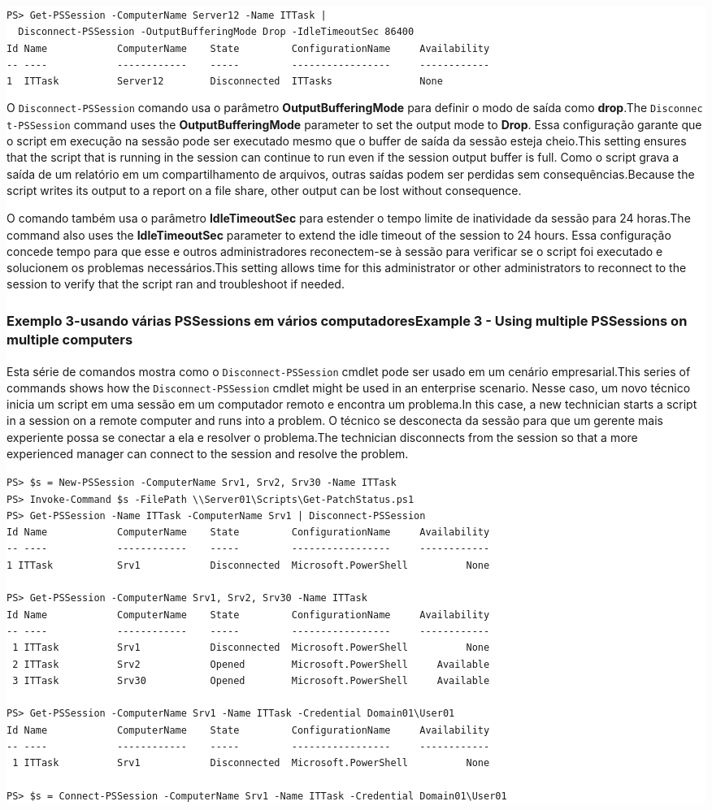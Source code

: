 ```
PS> Get-PSSession -ComputerName Server12 -Name ITTask |
  Disconnect-PSSession -OutputBufferingMode Drop -IdleTimeoutSec 86400
Id Name            ComputerName    State         ConfigurationName     Availability
-- ----            ------------    -----         -----------------     ------------
1  ITTask          Server12        Disconnected  ITTasks               None
```

<span data-ttu-id="2c008-132">O `Disconnect-PSSession` comando usa o parâmetro **OutputBufferingMode** para definir o modo de saída como **drop**.</span><span class="sxs-lookup"><span data-stu-id="2c008-132">The `Disconnect-PSSession` command uses the **OutputBufferingMode** parameter to set the output mode to **Drop**.</span></span> <span data-ttu-id="2c008-133">Essa configuração garante que o script em execução na sessão pode ser executado mesmo que o buffer de saída da sessão esteja cheio.</span><span class="sxs-lookup"><span data-stu-id="2c008-133">This setting ensures that the script that is running in the session can continue to run even if the session output buffer is full.</span></span> <span data-ttu-id="2c008-134">Como o script grava a saída de um relatório em um compartilhamento de arquivos, outras saídas podem ser perdidas sem consequências.</span><span class="sxs-lookup"><span data-stu-id="2c008-134">Because the script writes its output to a report on a file share, other output can be lost without consequence.</span></span>

<span data-ttu-id="2c008-135">O comando também usa o parâmetro **IdleTimeoutSec** para estender o tempo limite de inatividade da sessão para 24 horas.</span><span class="sxs-lookup"><span data-stu-id="2c008-135">The command also uses the **IdleTimeoutSec** parameter to extend the idle timeout of the session to 24 hours.</span></span> <span data-ttu-id="2c008-136">Essa configuração concede tempo para que esse e outros administradores reconectem-se à sessão para verificar se o script foi executado e solucionem os problemas necessários.</span><span class="sxs-lookup"><span data-stu-id="2c008-136">This setting allows time for this administrator or other administrators to reconnect to the session to verify that the script ran and troubleshoot if needed.</span></span>

### <span data-ttu-id="2c008-137">Exemplo 3-usando várias PSSessions em vários computadores</span><span class="sxs-lookup"><span data-stu-id="2c008-137">Example 3 - Using multiple PSSessions on multiple computers</span></span>

<span data-ttu-id="2c008-138">Esta série de comandos mostra como o `Disconnect-PSSession` cmdlet pode ser usado em um cenário empresarial.</span><span class="sxs-lookup"><span data-stu-id="2c008-138">This series of commands shows how the `Disconnect-PSSession` cmdlet might be used in an enterprise scenario.</span></span> <span data-ttu-id="2c008-139">Nesse caso, um novo técnico inicia um script em uma sessão em um computador remoto e encontra um problema.</span><span class="sxs-lookup"><span data-stu-id="2c008-139">In this case, a new technician starts a script in a session on a remote computer and runs into a problem.</span></span> <span data-ttu-id="2c008-140">O técnico se desconecta da sessão para que um gerente mais experiente possa se conectar a ela e resolver o problema.</span><span class="sxs-lookup"><span data-stu-id="2c008-140">The technician disconnects from the session so that a more experienced manager can connect to the session and resolve the problem.</span></span>

```
PS> $s = New-PSSession -ComputerName Srv1, Srv2, Srv30 -Name ITTask
PS> Invoke-Command $s -FilePath \\Server01\Scripts\Get-PatchStatus.ps1
PS> Get-PSSession -Name ITTask -ComputerName Srv1 | Disconnect-PSSession
Id Name            ComputerName    State         ConfigurationName     Availability
-- ----            ------------    -----         -----------------     ------------
1 ITTask           Srv1            Disconnected  Microsoft.PowerShell          None

PS> Get-PSSession -ComputerName Srv1, Srv2, Srv30 -Name ITTask
Id Name            ComputerName    State         ConfigurationName     Availability
-- ----            ------------    -----         -----------------     ------------
 1 ITTask          Srv1            Disconnected  Microsoft.PowerShell          None
 2 ITTask          Srv2            Opened        Microsoft.PowerShell     Available
 3 ITTask          Srv30           Opened        Microsoft.PowerShell     Available

PS> Get-PSSession -ComputerName Srv1 -Name ITTask -Credential Domain01\User01
Id Name            ComputerName    State         ConfigurationName     Availability
-- ----            ------------    -----         -----------------     ------------
 1 ITTask          Srv1            Disconnected  Microsoft.PowerShell          None

PS> $s = Connect-PSSession -ComputerName Srv1 -Name ITTask -Credential Domain01\User01
```